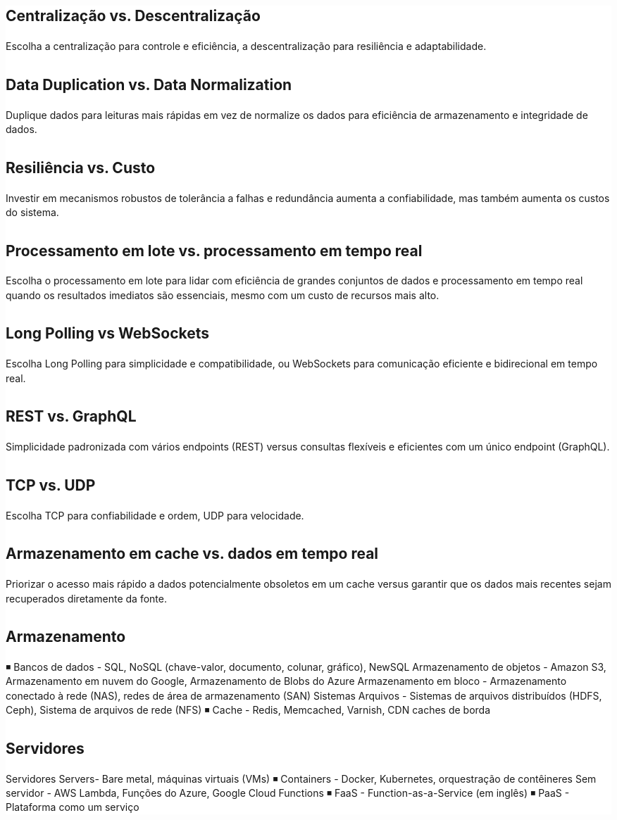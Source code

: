 ## Centralização vs. Descentralização
Escolha a centralização para controle e eficiência, a descentralização para resiliência e adaptabilidade.

##  Data Duplication vs. Data Normalization
Duplique dados para leituras mais rápidas em vez de normalize os dados para eficiência de armazenamento e integridade de dados.

## Resiliência vs. Custo
Investir em mecanismos robustos de tolerância a falhas e redundância aumenta a confiabilidade, mas também aumenta os custos do sistema.

## Processamento em lote vs. processamento em tempo real
Escolha o processamento em lote para lidar com eficiência de grandes conjuntos de dados e processamento em tempo real quando os resultados imediatos são essenciais, mesmo com um custo de recursos mais alto.

## Long Polling vs WebSockets
Escolha  Long Polling para simplicidade e compatibilidade, ou WebSockets para comunicação eficiente e bidirecional em tempo real.

## REST vs. GraphQL
Simplicidade padronizada com vários endpoints (REST) versus consultas flexíveis e eficientes com um único endpoint (GraphQL).

## TCP vs. UDP
Escolha TCP para confiabilidade e ordem, UDP para velocidade.

## Armazenamento em cache vs. dados em tempo real
Priorizar o acesso mais rápido a dados potencialmente obsoletos em um cache versus garantir que os dados mais recentes sejam recuperados diretamente da fonte.

##  Armazenamento
◾ Bancos de dados - SQL, NoSQL (chave-valor, documento, colunar, gráfico), NewSQL
Armazenamento de objetos - Amazon S3, Armazenamento em nuvem do Google, Armazenamento de Blobs do Azure
Armazenamento em bloco - Armazenamento conectado à rede (NAS), redes de área de armazenamento (SAN)
Sistemas Arquivos - Sistemas de arquivos distribuídos (HDFS, Ceph), Sistema de arquivos de rede (NFS)
◾ Cache - Redis, Memcached, Varnish, CDN caches de borda

## Servidores
Servidores Servers- Bare metal, máquinas virtuais (VMs)
◾ Containers - Docker, Kubernetes, orquestração de contêineres
Sem servidor - AWS Lambda, Funções do Azure, Google Cloud Functions
◾ FaaS - Function-as-a-Service (em inglês)
◾ PaaS - Plataforma como um serviço
